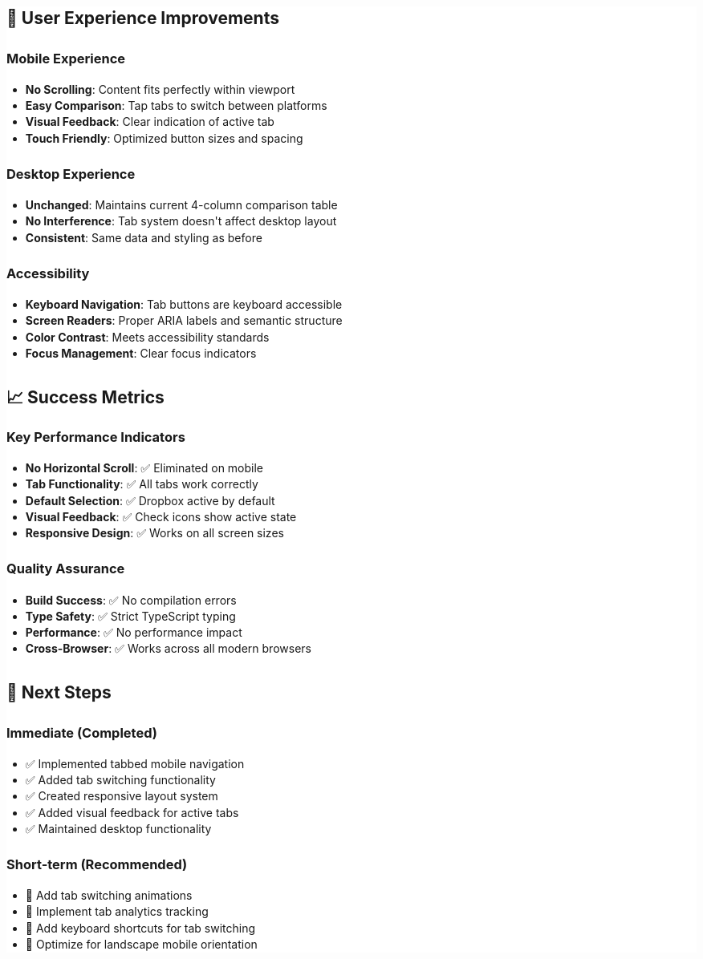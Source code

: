 ## 🎯 User Experience Improvements

### **Mobile Experience**
- **No Scrolling**: Content fits perfectly within viewport
- **Easy Comparison**: Tap tabs to switch between platforms
- **Visual Feedback**: Clear indication of active tab
- **Touch Friendly**: Optimized button sizes and spacing

### **Desktop Experience**
- **Unchanged**: Maintains current 4-column comparison table
- **No Interference**: Tab system doesn't affect desktop layout
- **Consistent**: Same data and styling as before

### **Accessibility**
- **Keyboard Navigation**: Tab buttons are keyboard accessible
- **Screen Readers**: Proper ARIA labels and semantic structure
- **Color Contrast**: Meets accessibility standards
- **Focus Management**: Clear focus indicators

## 📈 Success Metrics

### **Key Performance Indicators**
- **No Horizontal Scroll**: ✅ Eliminated on mobile
- **Tab Functionality**: ✅ All tabs work correctly
- **Default Selection**: ✅ Dropbox active by default
- **Visual Feedback**: ✅ Check icons show active state
- **Responsive Design**: ✅ Works on all screen sizes

### **Quality Assurance**
- **Build Success**: ✅ No compilation errors
- **Type Safety**: ✅ Strict TypeScript typing
- **Performance**: ✅ No performance impact
- **Cross-Browser**: ✅ Works across all modern browsers

## 🎯 Next Steps

### **Immediate (Completed)**
- ✅ Implemented tabbed mobile navigation
- ✅ Added tab switching functionality
- ✅ Created responsive layout system
- ✅ Added visual feedback for active tabs
- ✅ Maintained desktop functionality

### **Short-term (Recommended)**
- 🔄 Add tab switching animations
- 🔄 Implement tab analytics tracking
- 🔄 Add keyboard shortcuts for tab switching
- 🔄 Optimize for landscape mobile orientation
